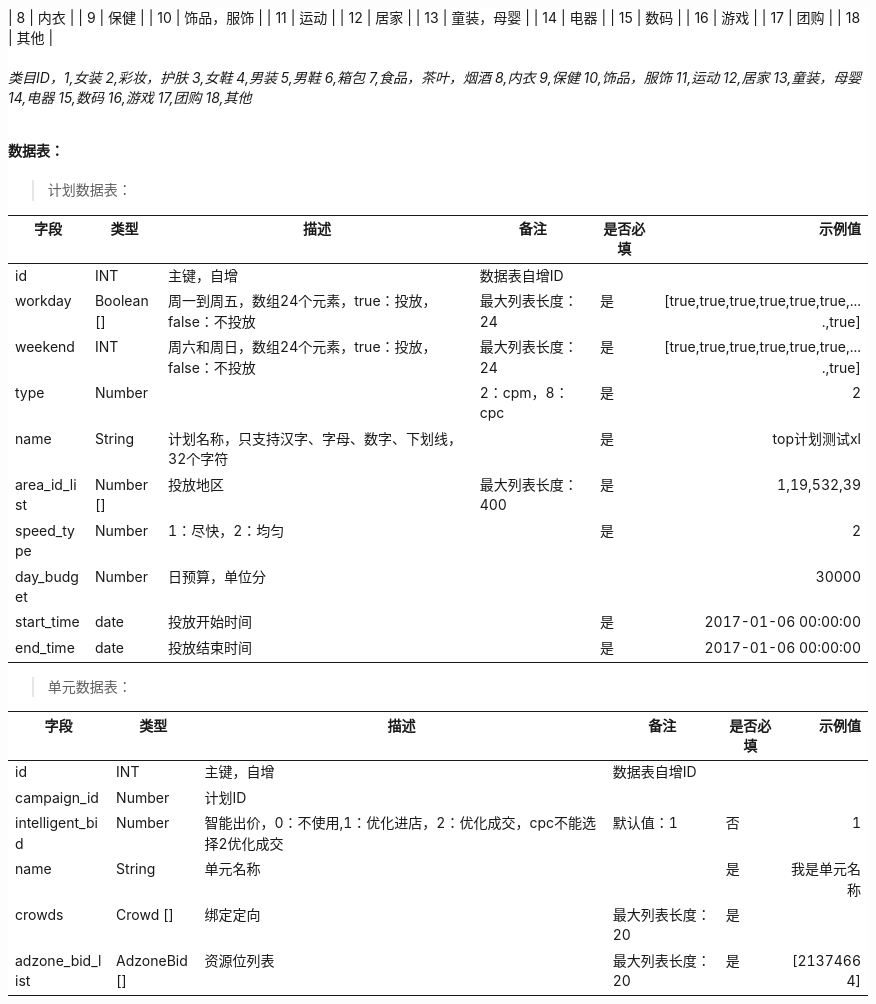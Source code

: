| 8      |    内衣 |
| 9      |    保健 |
| 10      |    饰品，服饰 |
| 11      |    运动 |
| 12      |    居家 |
| 13      |    童装，母婴  |
| 14      |    电器 |
| 15      |    数码 |
| 16      |    游戏 |
| 17      |    团购 |
| 18      |    其他 |

###### 类目ID，1,女装 2,彩妆，护肤 3,女鞋 4,男装 5,男鞋 6,箱包 7,食品，茶叶，烟酒 8,内衣 9,保健 10,饰品，服饰 11,运动 12,居家 13,童装，母婴 14,电器 15,数码 16,游戏 17,团购 18,其他

#### 数据表：
> 计划数据表：

|      字段      |     类型     |     描述     |     备注     |     是否必填     |    示例值     |
| --------- | --------- | --------- | --------- |--------- | ---------:|
| id  | INT | 主键，自增 | 数据表自增ID |            |            |
| workday  | Boolean [] | 周一到周五，数组24个元素，true：投放，false：不投放 | 最大列表长度：24 |     是       |      [true,true,true,true,true,true,....,true]      |
| weekend  | INT | 周六和周日，数组24个元素，true：投放，false：不投放 | 最大列表长度：24 |      是      |      [true,true,true,true,true,true,....,true]      |
| type  | Number |            | 2：cpm，8：cpc  |      是      |       2     |
| name  | String | 计划名称，只支持汉字、字母、数字、下划线，32个字符 |            |       是     |      top计划测试xl      |
| area_id_list  | Number [] | 投放地区 | 最大列表长度：400 |      是      |      1,19,532,39      |
| speed_type  | Number | 1：尽快，2：均匀 |            |      是      |      2      |
| day_budget  | Number | 日预算，单位分 |            |            |      30000      |
| start_time  | date | 投放开始时间 |            |     是       |       2017-01-06 00:00:00     |
| end_time  | date | 投放结束时间 |            |      是      |      2017-01-06 00:00:00      |


> 单元数据表：

|      字段      |     类型     |     描述     |     备注     |     是否必填     |    示例值     |
| --------- | --------- | --------- | --------- |--------- | ---------:|
| id  | INT | 主键，自增 | 数据表自增ID |            |            |
| campaign_id  | Number | 计划ID |  |            |            |
| intelligent_bid  | Number | 智能出价，0：不使用,1：优化进店，2：优化成交，cpc不能选择2优化成交 | 默认值：1 |     否       |       1     |
| name  | String | 单元名称 |            |      是      |      我是单元名称      |
| crowds  | Crowd [] | 绑定定向 | 最大列表长度：20 |      是      |            |
| adzone_bid_list  | AdzoneBid [] | 资源位列表 | 最大列表长度：20 |      是      |      [21374664]      |

